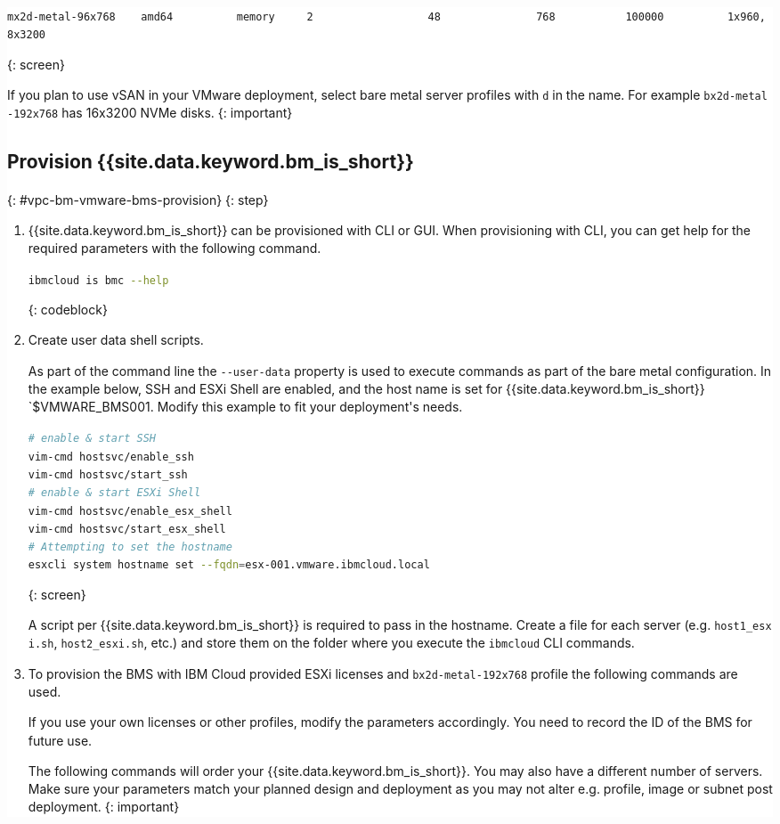    ```sh
   mx2d-metal-96x768    amd64          memory     2                  48               768           100000          1x960, 8x3200    
   ```
   {: screen}

   If you plan to use vSAN in your VMware deployment, select bare metal server profiles with `d` in the name. For example `bx2d-metal-192x768` has 16x3200 NVMe disks.
   {: important}


## Provision {{site.data.keyword.bm_is_short}} 
{: #vpc-bm-vmware-bms-provision}
{: step}

1. {{site.data.keyword.bm_is_short}} can be provisioned with CLI or GUI. When provisioning with CLI, you can get help for the required parameters with the following command.

   ```sh
   ibmcloud is bmc --help 
   ```
   {: codeblock}

1. Create user data shell scripts. 

   As part of the command line the `--user-data` property is used to execute commands as part of the bare metal configuration. In the example below, SSH and ESXi Shell are enabled, and the host name is set for {{site.data.keyword.bm_is_short}} `$VMWARE_BMS001. Modify this example to fit your deployment's needs.

   ```bash
   # enable & start SSH
   vim-cmd hostsvc/enable_ssh
   vim-cmd hostsvc/start_ssh
   # enable & start ESXi Shell
   vim-cmd hostsvc/enable_esx_shell
   vim-cmd hostsvc/start_esx_shell
   # Attempting to set the hostname
   esxcli system hostname set --fqdn=esx-001.vmware.ibmcloud.local
   ```
   {: screen}

   A script per {{site.data.keyword.bm_is_short}} is required to pass in the hostname. Create a file for each server (e.g. `host1_esxi.sh`, `host2_esxi.sh`, etc.) and store them on the folder where you execute the `ibmcloud` CLI commands.

1. To provision the BMS with IBM Cloud provided ESXi licenses and `bx2d-metal-192x768` profile the following commands are used. 
  
   If you use your own licenses or other profiles, modify the parameters accordingly. You need to record the ID of the BMS for future use.
  
   The following commands will order your {{site.data.keyword.bm_is_short}}. You may also have a different number of servers. Make sure your parameters match your planned design and deployment as you may not alter e.g. profile, image or subnet post deployment.
   {: important}
